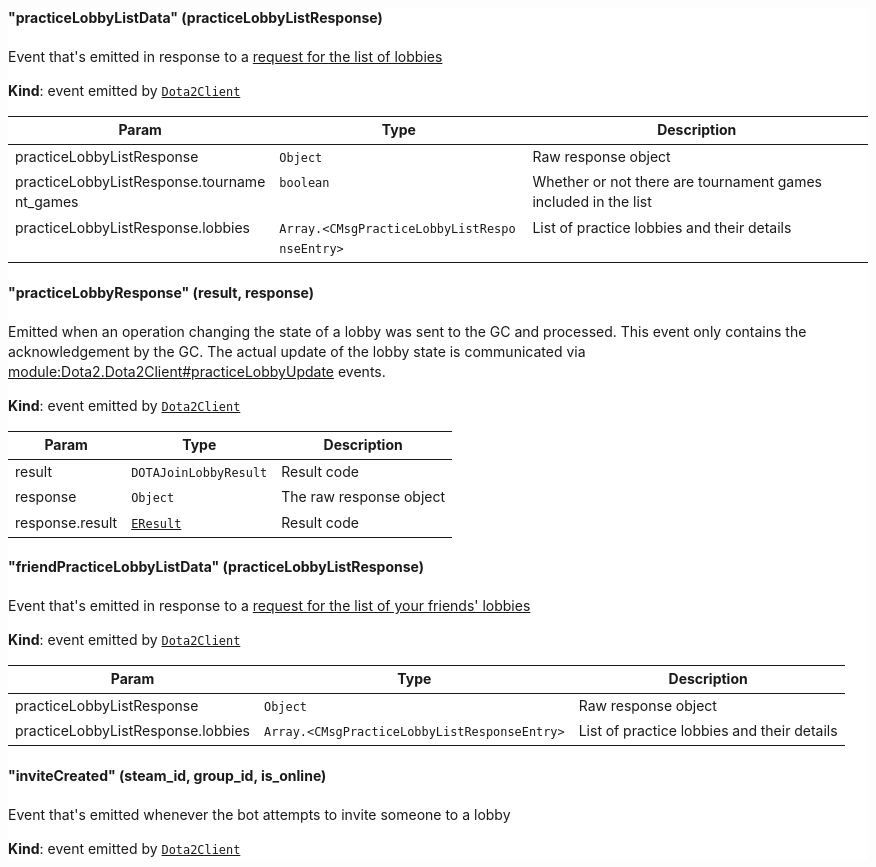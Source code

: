 <a name="module_Dota2.Dota2Client+event_practiceLobbyListData"></a>

#### "practiceLobbyListData" (practiceLobbyListResponse)
Event that's emitted in response to a [request for the list of lobbies](module:Dota2.Dota2Client#requestPracticeLobbyList)

**Kind**: event emitted by <code>[Dota2Client](#module_Dota2.Dota2Client)</code>  

| Param | Type | Description |
| --- | --- | --- |
| practiceLobbyListResponse | <code>Object</code> | Raw response object |
| practiceLobbyListResponse.tournament_games | <code>boolean</code> | Whether or not there are tournament games included in the list |
| practiceLobbyListResponse.lobbies | <code>Array.&lt;CMsgPracticeLobbyListResponseEntry&gt;</code> | List of practice lobbies and their details |

<a name="module_Dota2.Dota2Client+event_practiceLobbyResponse"></a>

#### "practiceLobbyResponse" (result, response)
Emitted when an operation changing the state of a lobby was sent to the GC and
processed. This event only contains the acknowledgement by the GC. The actual
update of the lobby state is communicated via [module:Dota2.Dota2Client#practiceLobbyUpdate](module:Dota2.Dota2Client#practiceLobbyUpdate) events.

**Kind**: event emitted by <code>[Dota2Client](#module_Dota2.Dota2Client)</code>  

| Param | Type | Description |
| --- | --- | --- |
| result | <code>DOTAJoinLobbyResult</code> | Result code |
| response | <code>Object</code> | The raw response object |
| response.result | <code>[EResult](#module_Dota2.EResult)</code> | Result code |

<a name="module_Dota2.Dota2Client+event_friendPracticeLobbyListData"></a>

#### "friendPracticeLobbyListData" (practiceLobbyListResponse)
Event that's emitted in response to a [request for the list of your friends' lobbies](module:Dota2.Dota2Client#requestPracticeLobbyList)

**Kind**: event emitted by <code>[Dota2Client](#module_Dota2.Dota2Client)</code>  

| Param | Type | Description |
| --- | --- | --- |
| practiceLobbyListResponse | <code>Object</code> | Raw response object |
| practiceLobbyListResponse.lobbies | <code>Array.&lt;CMsgPracticeLobbyListResponseEntry&gt;</code> | List of practice lobbies and their details |

<a name="module_Dota2.Dota2Client+event_inviteCreated"></a>

#### "inviteCreated" (steam_id, group_id, is_online)
Event that's emitted whenever the bot attempts to invite someone to a lobby

**Kind**: event emitted by <code>[Dota2Client](#module_Dota2.Dota2Client)</code>  
